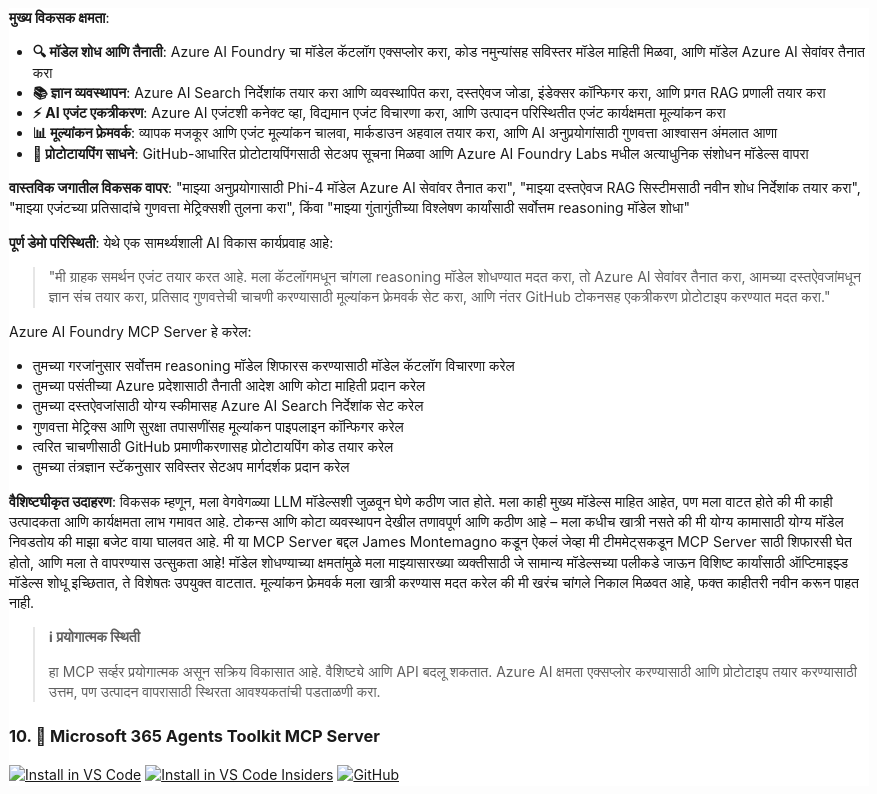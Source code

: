**मुख्य विकसक क्षमता**:
- **🔍 मॉडेल शोध आणि तैनाती**: Azure AI Foundry चा मॉडेल कॅटलॉग एक्सप्लोर करा, कोड नमुन्यांसह सविस्तर मॉडेल माहिती मिळवा, आणि मॉडेल Azure AI सेवांवर तैनात करा
- **📚 ज्ञान व्यवस्थापन**: Azure AI Search निर्देशांक तयार करा आणि व्यवस्थापित करा, दस्तऐवज जोडा, इंडेक्सर कॉन्फिगर करा, आणि प्रगत RAG प्रणाली तयार करा
- **⚡ AI एजंट एकत्रीकरण**: Azure AI एजंटशी कनेक्ट व्हा, विद्यमान एजंट विचारणा करा, आणि उत्पादन परिस्थितीत एजंट कार्यक्षमता मूल्यांकन करा
- **📊 मूल्यांकन फ्रेमवर्क**: व्यापक मजकूर आणि एजंट मूल्यांकन चालवा, मार्कडाउन अहवाल तयार करा, आणि AI अनुप्रयोगांसाठी गुणवत्ता आश्वासन अंमलात आणा
- **🚀 प्रोटोटायपिंग साधने**: GitHub-आधारित प्रोटोटायपिंगसाठी सेटअप सूचना मिळवा आणि Azure AI Foundry Labs मधील अत्याधुनिक संशोधन मॉडेल्स वापरा

**वास्तविक जगातील विकसक वापर**: "माझ्या अनुप्रयोगासाठी Phi-4 मॉडेल Azure AI सेवांवर तैनात करा", "माझ्या दस्तऐवज RAG सिस्टीमसाठी नवीन शोध निर्देशांक तयार करा", "माझ्या एजंटच्या प्रतिसादांचे गुणवत्ता मेट्रिक्सशी तुलना करा", किंवा "माझ्या गुंतागुंतीच्या विश्लेषण कार्यांसाठी सर्वोत्तम reasoning मॉडेल शोधा"

**पूर्ण डेमो परिस्थिती**: येथे एक सामर्थ्यशाली AI विकास कार्यप्रवाह आहे:

> "मी ग्राहक समर्थन एजंट तयार करत आहे. मला कॅटलॉगमधून चांगला reasoning मॉडेल शोधण्यात मदत करा, तो Azure AI सेवांवर तैनात करा, आमच्या दस्तऐवजांमधून ज्ञान संच तयार करा, प्रतिसाद गुणवत्तेची चाचणी करण्यासाठी मूल्यांकन फ्रेमवर्क सेट करा, आणि नंतर GitHub टोकनसह एकत्रीकरण प्रोटोटाइप करण्यात मदत करा."

Azure AI Foundry MCP Server हे करेल:
- तुमच्या गरजांनुसार सर्वोत्तम reasoning मॉडेल शिफारस करण्यासाठी मॉडेल कॅटलॉग विचारणा करेल
- तुमच्या पसंतीच्या Azure प्रदेशासाठी तैनाती आदेश आणि कोटा माहिती प्रदान करेल
- तुमच्या दस्तऐवजांसाठी योग्य स्कीमासह Azure AI Search निर्देशांक सेट करेल
- गुणवत्ता मेट्रिक्स आणि सुरक्षा तपासणींसह मूल्यांकन पाइपलाइन कॉन्फिगर करेल
- त्वरित चाचणीसाठी GitHub प्रमाणीकरणासह प्रोटोटायपिंग कोड तयार करेल
- तुमच्या तंत्रज्ञान स्टॅकनुसार सविस्तर सेटअप मार्गदर्शक प्रदान करेल

**वैशिष्ट्यीकृत उदाहरण**: विकसक म्हणून, मला वेगवेगळ्या LLM मॉडेल्सशी जुळवून घेणे कठीण जात होते. मला काही मुख्य मॉडेल्स माहित आहेत, पण मला वाटत होते की मी काही उत्पादकता आणि कार्यक्षमता लाभ गमावत आहे. टोकन्स आणि कोटा व्यवस्थापन देखील तणावपूर्ण आणि कठीण आहे – मला कधीच खात्री नसते की मी योग्य कामासाठी योग्य मॉडेल निवडतोय की माझा बजेट वाया घालवत आहे. मी या MCP Server बद्दल James Montemagno कडून ऐकलं जेव्हा मी टीममेट्सकडून MCP Server साठी शिफारसी घेत होतो, आणि मला ते वापरण्यास उत्सुकता आहे! मॉडेल शोधण्याच्या क्षमतांमुळे मला माझ्यासारख्या व्यक्तीसाठी जे सामान्य मॉडेल्सच्या पलीकडे जाऊन विशिष्ट कार्यांसाठी ऑप्टिमाइझ्ड मॉडेल्स शोधू इच्छितात, ते विशेषतः उपयुक्त वाटतात. मूल्यांकन फ्रेमवर्क मला खात्री करण्यास मदत करेल की मी खरंच चांगले निकाल मिळवत आहे, फक्त काहीतरी नवीन करून पाहत नाही.

> **ℹ️ प्रयोगात्मक स्थिती**
> 
> हा MCP सर्व्हर प्रयोगात्मक असून सक्रिय विकासात आहे. वैशिष्ट्ये आणि API बदलू शकतात. Azure AI क्षमता एक्सप्लोर करण्यासाठी आणि प्रोटोटाइप तयार करण्यासाठी उत्तम, पण उत्पादन वापरासाठी स्थिरता आवश्यकतांची पडताळणी करा.

### 10. 🏢 Microsoft 365 Agents Toolkit MCP Server

[![Install in VS Code](https://img.shields.io/badge/VS_Code-Install_M365_Agents_Toolkit-0098FF?style=flat-square&logo=visualstudiocode&logoColor=white)](https://insiders.vscode.dev/redirect/mcp/install?name=M365AgentsToolkit%20Server&config=%7B%22command%22%3A%22npx%22%2C%22args%22%3A%5B%22-y%22%2C%22@microsoft%2Fm365agentstoolkit-mcp%40latest%22%2C%22server%22%2C%22start%22%5D%7D) [![Install in VS Code Insiders](https://img.shields.io/badge/VS_Code_Insiders-Install_M365_Agents_Toolkit-24bfa5?style=flat-square&logo=visualstudiocode&logoColor=white)](https://insiders.vscode.dev/redirect/mcp/install?name=M365AgentsToolkit%20Server&config=%7B%22command%22%3A%22npx%22%2C%22args%22%3A%5B%22-y%22%2C%22@microsoft%2Fm365agentstoolkit-mcp%40latest%22%2C%22server%22%2C%22start%22%5D%7D&quality=insiders) [![GitHub](https://img.shields.io/badge/GitHub-View_Repository-181717?style=flat-square&logo=github&logoColor=white)](https://github.com/OfficeDev/microsoft-365-agents-toolkit)
